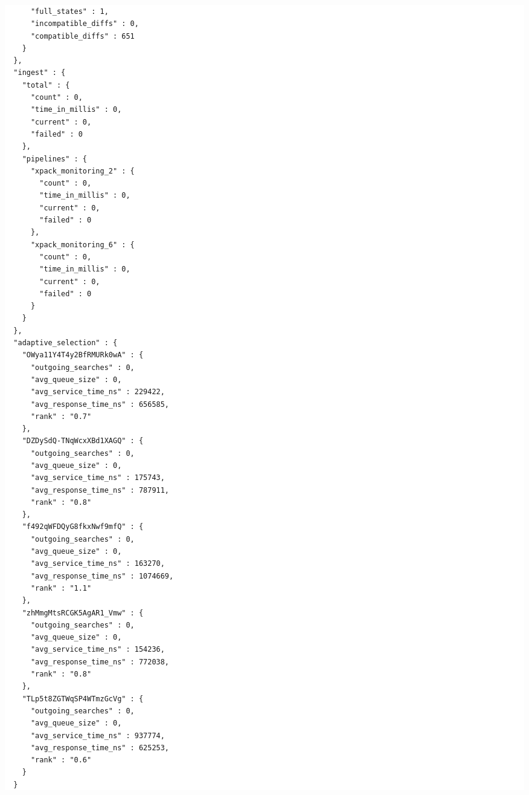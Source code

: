           "full_states" : 1,
          "incompatible_diffs" : 0,
          "compatible_diffs" : 651
        }
      },
      "ingest" : {
        "total" : {
          "count" : 0,
          "time_in_millis" : 0,
          "current" : 0,
          "failed" : 0
        },
        "pipelines" : {
          "xpack_monitoring_2" : {
            "count" : 0,
            "time_in_millis" : 0,
            "current" : 0,
            "failed" : 0
          },
          "xpack_monitoring_6" : {
            "count" : 0,
            "time_in_millis" : 0,
            "current" : 0,
            "failed" : 0
          }
        }
      },
      "adaptive_selection" : {
        "OWya11Y4T4y2BfRMURk0wA" : {
          "outgoing_searches" : 0,
          "avg_queue_size" : 0,
          "avg_service_time_ns" : 229422,
          "avg_response_time_ns" : 656585,
          "rank" : "0.7"
        },
        "DZDySdQ-TNqWcxXBd1XAGQ" : {
          "outgoing_searches" : 0,
          "avg_queue_size" : 0,
          "avg_service_time_ns" : 175743,
          "avg_response_time_ns" : 787911,
          "rank" : "0.8"
        },
        "f492qWFDQyG8fkxNwf9mfQ" : {
          "outgoing_searches" : 0,
          "avg_queue_size" : 0,
          "avg_service_time_ns" : 163270,
          "avg_response_time_ns" : 1074669,
          "rank" : "1.1"
        },
        "zhMmgMtsRCGK5AgAR1_Vmw" : {
          "outgoing_searches" : 0,
          "avg_queue_size" : 0,
          "avg_service_time_ns" : 154236,
          "avg_response_time_ns" : 772038,
          "rank" : "0.8"
        },
        "TLp5t8ZGTWqSP4WTmzGcVg" : {
          "outgoing_searches" : 0,
          "avg_queue_size" : 0,
          "avg_service_time_ns" : 937774,
          "avg_response_time_ns" : 625253,
          "rank" : "0.6"
        }
      }